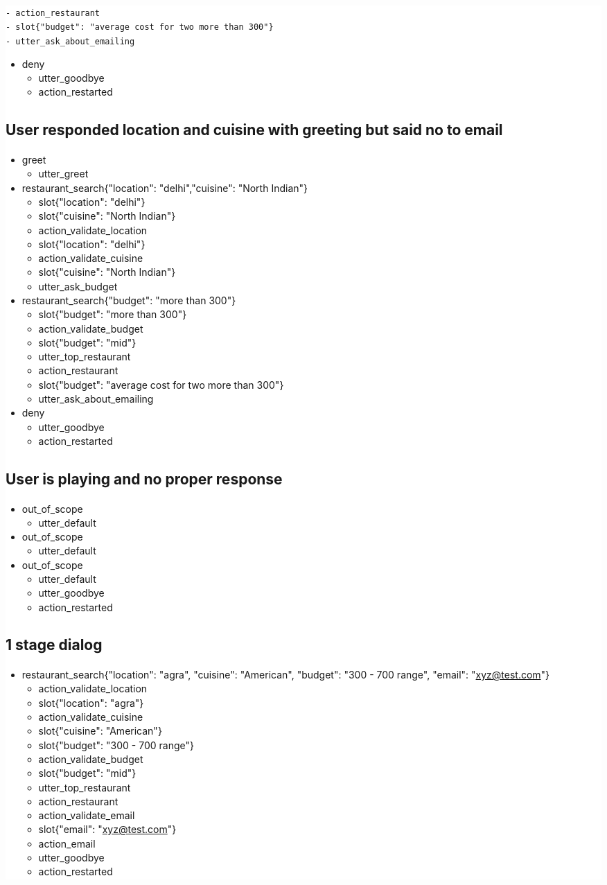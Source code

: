 	- action_restaurant
	- slot{"budget": "average cost for two more than 300"}
	- utter_ask_about_emailing
* deny
	- utter_goodbye
    - action_restarted
## User responded location and cuisine with greeting but said no to email
* greet
    - utter_greet
* restaurant_search{"location": "delhi","cuisine": "North Indian"}
	- slot{"location": "delhi"}
	- slot{"cuisine": "North Indian"}
	- action_validate_location
	- slot{"location": "delhi"}
	- action_validate_cuisine
	- slot{"cuisine": "North Indian"}
	- utter_ask_budget
* restaurant_search{"budget": "more than 300"}
    - slot{"budget": "more than 300"}
	- action_validate_budget
	- slot{"budget": "mid"}
	- utter_top_restaurant
	- action_restaurant
    - slot{"budget": "average cost for two more than 300"}
	- utter_ask_about_emailing
* deny
	- utter_goodbye
    - action_restarted
## User is playing and no proper response
* out_of_scope
    - utter_default
* out_of_scope
    - utter_default
* out_of_scope
    - utter_default
	- utter_goodbye
	- action_restarted

	
## 1 stage dialog
* restaurant_search{"location": "agra", "cuisine": "American", "budget": "300 - 700 range", "email": "xyz@test.com"}
    - action_validate_location
	- slot{"location": "agra"}
    - action_validate_cuisine
	- slot{"cuisine": "American"}
	- slot{"budget": "300 - 700 range"}
	- action_validate_budget
	- slot{"budget": "mid"}
	- utter_top_restaurant
	- action_restaurant
	- action_validate_email
	- slot{"email": "xyz@test.com"}
	- action_email
	- utter_goodbye
    - action_restarted
	
